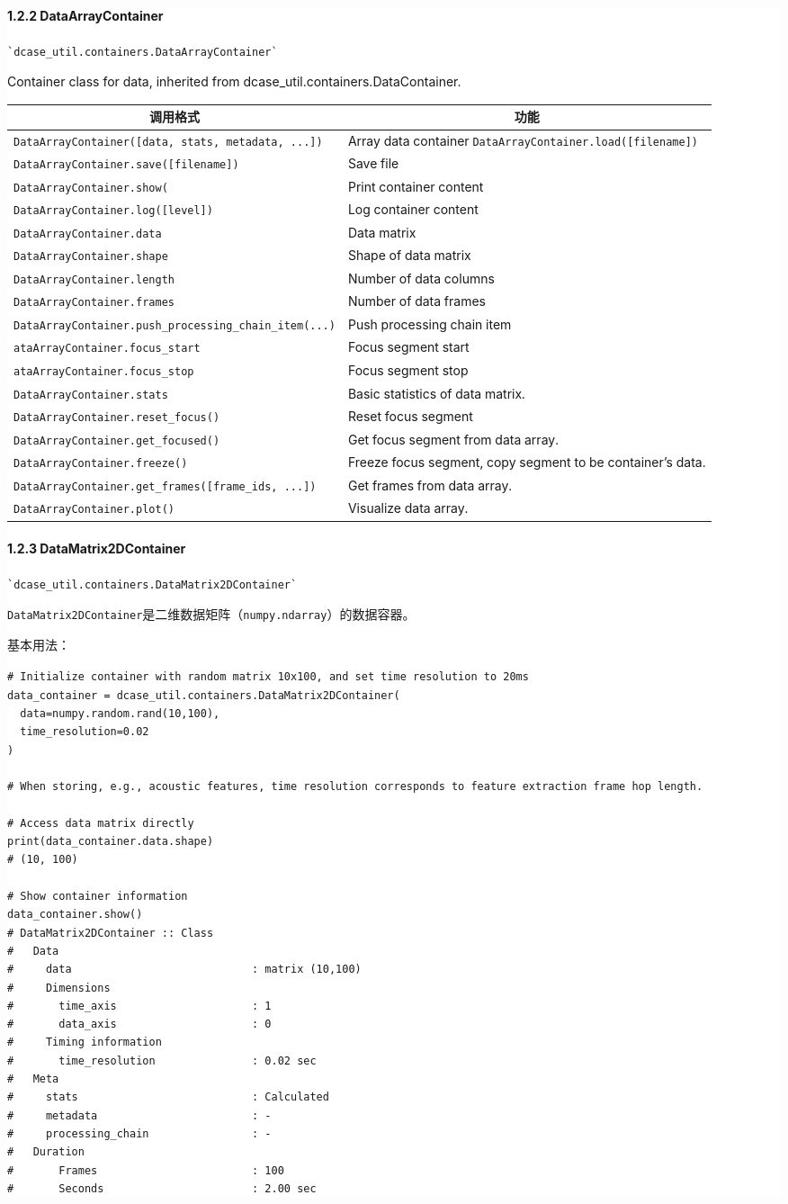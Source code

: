 
#### 1.2.2 DataArrayContainer

    `dcase_util.containers.DataArrayContainer`

Container class for data, inherited from dcase_util.containers.DataContainer.

调用格式 | 功能
---|---
`DataArrayContainer([data, stats, metadata, ...])` | Array data container `DataArrayContainer.load([filename])` | Load file
`DataArrayContainer.save([filename])` | Save file
`DataArrayContainer.show(` | Print container content
`DataArrayContainer.log([level])` | Log container content
`DataArrayContainer.data` | 	Data matrix
`DataArrayContainer.shape` | Shape of data matrix
`DataArrayContainer.length` | Number of data columns
`DataArrayContainer.frames` | Number of data frames
`DataArrayContainer.push_processing_chain_item(...)` | Push processing chain item
`ataArrayContainer.focus_start` | Focus segment start
`ataArrayContainer.focus_stop` | Focus segment stop
`DataArrayContainer.stats` | Basic statistics of data matrix.
`DataArrayContainer.reset_focus()` | Reset focus segment
`DataArrayContainer.get_focused()` | Get focus segment from data array.
`DataArrayContainer.freeze()` | Freeze focus segment, copy segment to be container’s data.
`DataArrayContainer.get_frames([frame_ids, ...])` | Get frames from data array.
`DataArrayContainer.plot()` | Visualize data array.

#### 1.2.3 DataMatrix2DContainer

    `dcase_util.containers.DataMatrix2DContainer`

`DataMatrix2DContainer`是二维数据矩阵（`numpy.ndarray`）的数据容器。

基本用法：

```
# Initialize container with random matrix 10x100, and set time resolution to 20ms
data_container = dcase_util.containers.DataMatrix2DContainer(
  data=numpy.random.rand(10,100),
  time_resolution=0.02
)

# When storing, e.g., acoustic features, time resolution corresponds to feature extraction frame hop length.

# Access data matrix directly
print(data_container.data.shape)
# (10, 100)

# Show container information
data_container.show()
# DataMatrix2DContainer :: Class
#   Data
#     data                            : matrix (10,100)
#     Dimensions
#       time_axis                     : 1
#       data_axis                     : 0
#     Timing information
#       time_resolution               : 0.02 sec
#   Meta
#     stats                           : Calculated
#     metadata                        : -
#     processing_chain                : -
#   Duration
#       Frames                        : 100
#       Seconds                       : 2.00 sec
```